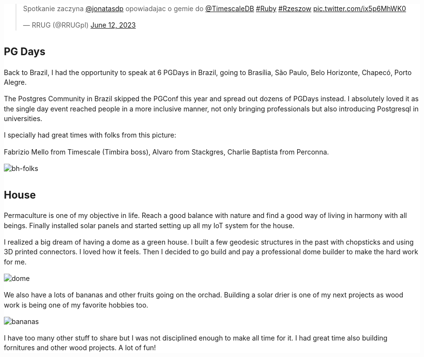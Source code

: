 <blockquote class="twitter-tweet"><p lang="pl" dir="ltr">Spotkanie zaczyna <a href="https://twitter.com/jonatasdp?ref_src=twsrc%5Etfw">@jonatasdp</a> opowiadajac o gemie do <a href="https://twitter.com/TimescaleDB?ref_src=twsrc%5Etfw">@TimescaleDB</a> <a href="https://twitter.com/hashtag/Ruby?src=hash&amp;ref_src=twsrc%5Etfw">#Ruby</a> <a href="https://twitter.com/hashtag/Rzeszow?src=hash&amp;ref_src=twsrc%5Etfw">#Rzeszow</a> <a href="https://t.co/ix5p6MhWK0">pic.twitter.com/ix5p6MhWK0</a></p>&mdash; RRUG (@RRUGpl) <a href="https://twitter.com/RRUGpl/status/1668303072412545030?ref_src=twsrc%5Etfw">June 12, 2023</a></blockquote> <script async src="https://platform.twitter.com/widgets.js" charset="utf-8"></script>

## PG Days

Back to Brazil, I had the opportunity to speak at 6 PGDays in Brazil, going to
Brasília, São Paulo, Belo Horizonte, Chapecó, Porto Alegre.

The Postgres Community in Brazil skipped the PGConf this year and spread out
dozens of PGDays instead. I absolutely loved it as the single day event reached
people in a more inclusive manner, not only bringing professionals but also
introducing Postgresql in universities.

I specially had great times with folks from this picture:

Fabrizio Mello from Timescale (Timbira boss), Alvaro from Stackgres, Charlie Baptista from Perconna.

![bh-folks]

## House

Permaculture is one of my objective in life. Reach a good balance with nature
and find a good way of living in harmony with all beings. Finally installed
solar panels and started setting up all my IoT system for the house.

I realized a big dream of having a dome as a green house. I built a few geodesic
structures in the past with chopsticks and using 3D printed connectors. I loved
how it feels. Then I decided to go build and pay a professional dome builder to make
the hard work for me.

![dome]

We also have a lots of bananas and other fruits going on the orchad. Building a
solar drier is one of my next projects as wood work is being one of my favorite
hobbies too.

![bananas]

I have too many other stuff to share but I was not disciplined enough to make
all time for it.
I had great time also building fornitures and other wood projects. A lot of fun!



[pgcon-shirt]: /images/pgcon-2023-tshirt.jpeg "The tshirt from PGCon is a query with output from a database showing all talks and speaker names."
[pgcon-folks]: /images/pgcon-toronto-2023-timescale-folks.jpeg "PGCon in Toronto with my amazing friends from Timescale: Jacob, Fabrizio and Rafia"
[pgconf-india-dinner]: /images/pgconf-india-2023-dinner-with-timescale-folks.jpg "Dinner in India with Timescale folks and other speakers from PGConf India"
[pgconf-india-pannel]: /images/pgconf-india-2023-with-timescale-folks.jpg "PGCon India standing in front of the speakers panel with my friend Nikhil Sontakke and Vineeth Pothulapati. Other great names in the panel!"
[pgconf-india-talk]: /images/pgconf-india-2023-jonatasdp-talk.jpg "PGConf India 2023"
[pgconf-india-friends]: /images/pgconf-india-2023-jonatas-and-friends.jpg "PGConf India 2023 - Picture with attendants"
[dinner-pgconf-india-folks]: /images/dinner-pgconf-india-2023-with-timescale-folks.jpg
[scale-with-cliff]: /images/jonatasdp-cliff-scale20x.jpeg "With my new friend Cliff at Scale20X"
[selfie-at-bubba-gump]: /images/jonatasdp-bubba-gump.jpeg "Selfie in front of Bubba Gump"
[selfie-cancun]: /images/jonatasdp-selfie-cancun.jpeg
[selfie-running]: /images/running-malaga.jpeg
[btc-selfie]: /images/bitcoin-miami-jonatasdp-selfie.jpeg
[btc-folks]: /images/bitcoin-miami-2023-timescale-folks.jpg
[btc-miami]: /images/bitcoin-miami-2023.jpg
[btc-booth]: /images/bitcoin-miami-2023-timescale-booth.jpg
[jonthebeach-workshop]: /images/jonatasdp-jonthebeach-2023.jpeg
[running-malaga]: /images/running-malaga.jpeg "@jonatasdp running in Malaga"
[rubyconf-thailand-birthday]: /images/jonatasdp-birthday-thailand-2022.jpg
[lambda-days-friends]: /images/lambda-days-friends-poland.jpeg
[pgday-bh-panel]: /images/pgday-bh-2023-panel.jpg
[bh-folks]: /images/pgday-bh-folks.jpg
[michal-marcin]: /images/jonatasdp-michal-marcin.jpeg
[ai-talk]: /images/jonatasdp-cesul-2023-ai-talk.jpeg
[bananas]: /images/jonatasdp-bananas.jpeg
[dome]: /images/jonatasdp-greenhouse.jpeg
